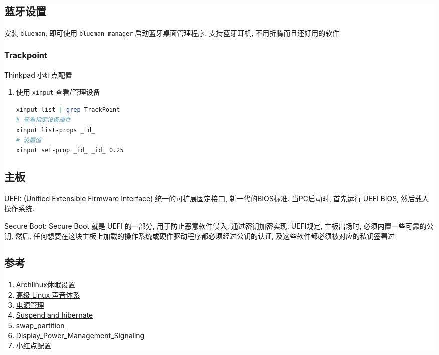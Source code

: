 ## 蓝牙设置
安装 `blueman`, 即可使用 `blueman-manager` 启动蓝牙桌面管理程序. 支持蓝牙耳机, 不用折腾而且还好用的软件

### Trackpoint
Thinkpad 小红点配置
1. 使用 `xinput` 查看/管理设备
    ```Bash
    xinput list | grep TrackPoint
    # 查看指定设备属性
    xinput list-props _id_
    # 设置值
    xinput set-prop _id_ _id_ 0.25
    ```

## 主板
UEFI: (Unified Extensible Firmware Interface) 统一的可扩展固定接口, 新一代的BIOS标准. 当PC启动时, 首先运行 UEFI BIOS, 然后载入操作系统.

Secure Boot: Secure Boot 就是 UEFI 的一部分, 用于防止恶意软件侵入, 通过密钥加密实现. UEFI规定, 主板出场时, 必须内置一些可靠的公钥, 然后, 任何想要在这块主板上加载的操作系统或硬件驱动程序都必须经过公钥的认证, 及这些软件都必须被对应的私钥签署过

## 参考
1. [Archlinux休眠设置](https://www.cnblogs.com/xiaozhang9/p/6443478.html)
2. [高级 Linux 声音体系](https://wiki.archlinux.org/index.php/Advanced_Linux_Sound_Architecture_)
3. [电源管理](https://wiki.archlinux.org/index.php/Power_management_(简体中文))
4. [Suspend and hibernate](https://wiki.archlinux.org/index.php/Power_management/Suspend_and_hibernate_(简体中文))
5. [swap_partition](https://wiki.archlinux.org/index.php/Power_management/Suspend_and_hibernate#About_swap_partition.2Ffile_size)
6. [Display_Power_Management_Signaling](https://wiki.archlinux.org/index.php/Display_Power_Management_Signaling_(简体中文))
7. [小红点配置](https://www.jianshu.com/p/b9677e9e56ec)
